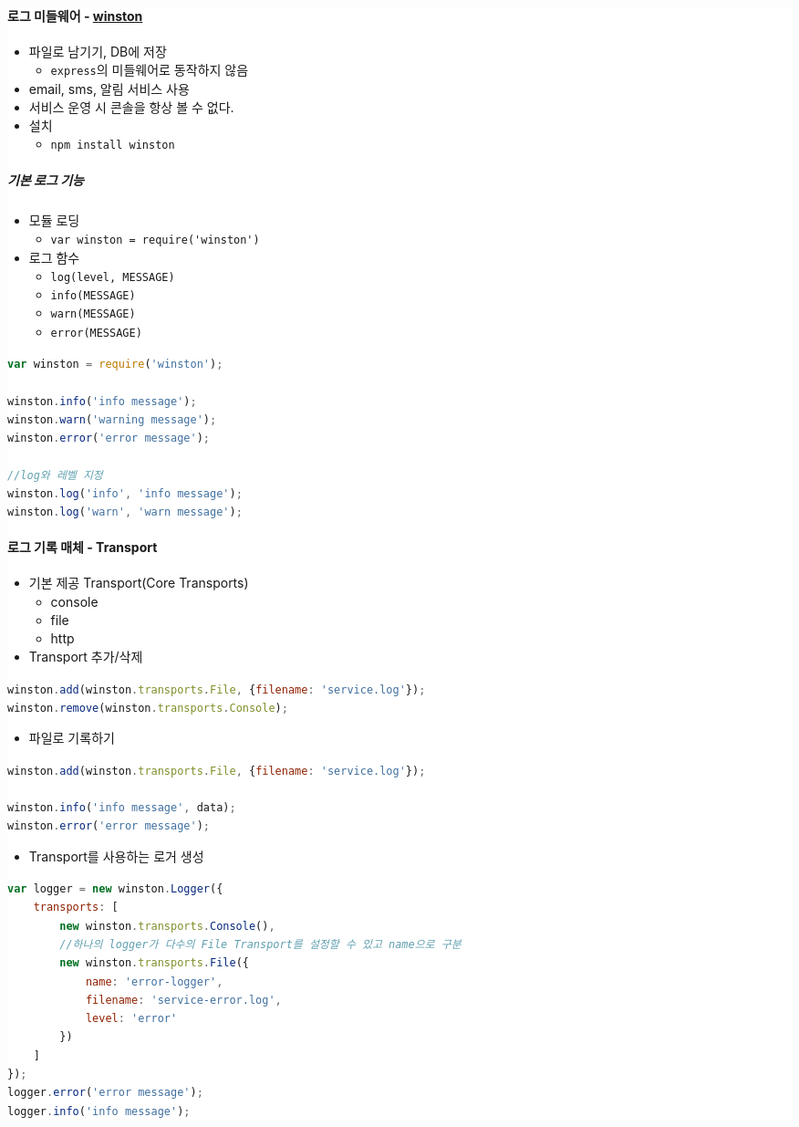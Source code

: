 #### 로그 미들웨어 - [winston](https://github.com/winstonjs/winston)
* 파일로 남기기, DB에 저장
  * `express`의 미들웨어로 동작하지 않음
* email, sms, 알림 서비스 사용
* 서비스 운영 시 콘솔을 항상 볼 수 없다.
* 설치
  * `npm install winston`

##### 기본 로그 기능
* 모듈 로딩
  * `var winston = require('winston')`
* 로그 함수
  * `log(level, MESSAGE)`
  * `info(MESSAGE)`
  * `warn(MESSAGE)`
  * `error(MESSAGE)`
```JavaScript
var winston = require('winston');

winston.info('info message');
winston.warn('warning message');
winston.error('error message');

//log와 레벨 지정
winston.log('info', 'info message');
winston.log('warn', 'warn message');
```

#### 로그 기록 매체 - Transport
* 기본 제공 Transport(Core Transports)
  * console
  * file
  * http
* Transport 추가/삭제
```JavaScript
winston.add(winston.transports.File, {filename: 'service.log'});
winston.remove(winston.transports.Console);
```
* 파일로 기록하기
```JavaScript
winston.add(winston.transports.File, {filename: 'service.log'});

winston.info('info message', data);
winston.error('error message');
```
* Transport를 사용하는 로거 생성
```JavaScript
var logger = new winston.Logger({
    transports: [
        new winston.transports.Console(),
        //하나의 logger가 다수의 File Transport를 설정할 수 있고 name으로 구분
        new winston.transports.File({
            name: 'error-logger',  
            filename: 'service-error.log',
            level: 'error'
        })
    ]
});
logger.error('error message');
logger.info('info message');
```
